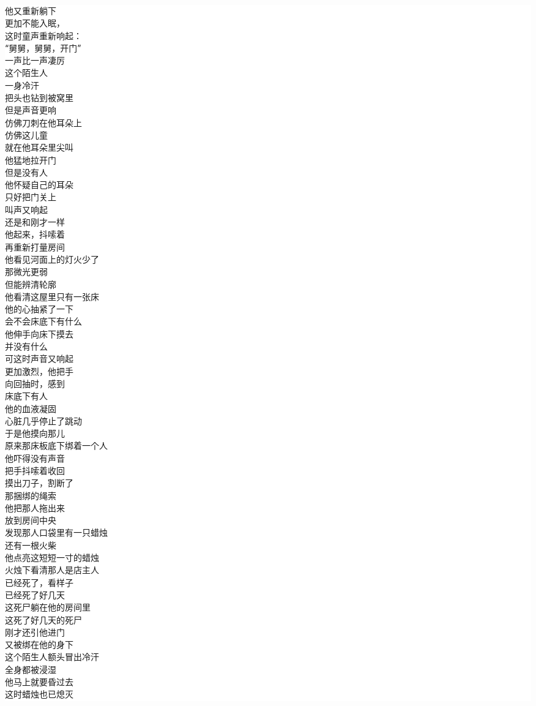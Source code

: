 他又重新躺下<br />
更加不能入眠，<br />
这时童声重新响起：<br />
“舅舅，舅舅，开门”<br />
一声比一声凄厉<br />
这个陌生人<br />
一身冷汗<br />
把头也钻到被窝里<br />
但是声音更响<br />
仿佛刀刺在他耳朵上<br />
仿佛这儿童<br />
就在他耳朵里尖叫<br />
他猛地拉开门<br />
但是没有人<br />
他怀疑自己的耳朵<br />
只好把门关上<br />
叫声又响起<br />
还是和刚才一样<br />
他起来，抖嗦着<br />
再重新打量房间<br />
他看见河面上的灯火少了<br />
那微光更弱<br />
但能辨清轮廓<br />
他看清这屋里只有一张床<br />
他的心抽紧了一下<br />
会不会床底下有什么<br />
他伸手向床下摸去<br />
并没有什么<br />
可这时声音又响起<br />
更加激烈，他把手<br />
向回抽时，感到<br />
床底下有人<br />
他的血液凝固<br />
心脏几乎停止了跳动<br />
于是他摸向那儿<br />
原来那床板底下绑着一个人<br />
他吓得没有声音<br />
把手抖嗦着收回<br />
摸出刀子，割断了<br />
那捆绑的绳索<br />
他把那人拖出来<br />
放到房间中央<br />
发现那人口袋里有一只蜡烛<br />
还有一根火柴<br />
他点亮这短短一寸的蜡烛<br />
火烛下看清那人是店主人<br />
已经死了，看样子<br />
已经死了好几天<br />
这死尸躺在他的房间里<br />
这死了好几天的死尸<br />
刚才还引他进门<br />
又被绑在他的身下<br />
这个陌生人额头冒出冷汗<br />
全身都被浸湿<br />
他马上就要昏过去<br />
这时蜡烛也已熄灭<br />
